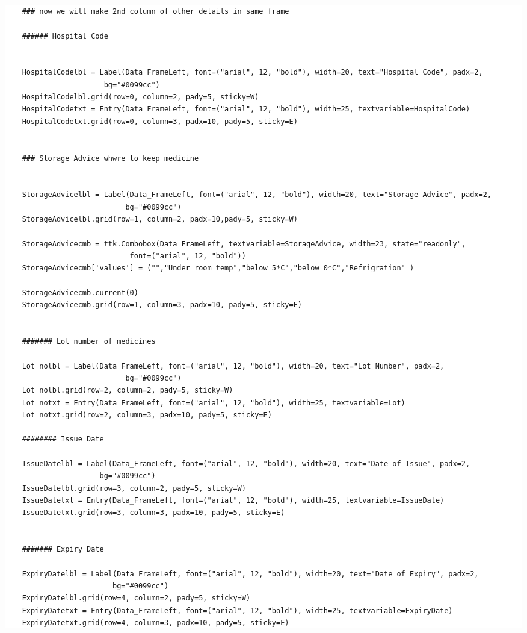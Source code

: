 
        ### now we will make 2nd column of other details in same frame

        ###### Hospital Code


        HospitalCodelbl = Label(Data_FrameLeft, font=("arial", 12, "bold"), width=20, text="Hospital Code", padx=2,
                           bg="#0099cc")
        HospitalCodelbl.grid(row=0, column=2, pady=5, sticky=W)
        HospitalCodetxt = Entry(Data_FrameLeft, font=("arial", 12, "bold"), width=25, textvariable=HospitalCode)
        HospitalCodetxt.grid(row=0, column=3, padx=10, pady=5, sticky=E)


        ### Storage Advice whwre to keep medicine


        StorageAdvicelbl = Label(Data_FrameLeft, font=("arial", 12, "bold"), width=20, text="Storage Advice", padx=2,
                                bg="#0099cc")
        StorageAdvicelbl.grid(row=1, column=2, padx=10,pady=5, sticky=W)

        StorageAdvicecmb = ttk.Combobox(Data_FrameLeft, textvariable=StorageAdvice, width=23, state="readonly",
                                 font=("arial", 12, "bold"))
        StorageAdvicecmb['values'] = ("","Under room temp","below 5*C","below 0*C","Refrigration" )

        StorageAdvicecmb.current(0)
        StorageAdvicecmb.grid(row=1, column=3, padx=10, pady=5, sticky=E)


        ####### Lot number of medicines

        Lot_nolbl = Label(Data_FrameLeft, font=("arial", 12, "bold"), width=20, text="Lot Number", padx=2,
                                bg="#0099cc")
        Lot_nolbl.grid(row=2, column=2, pady=5, sticky=W)
        Lot_notxt = Entry(Data_FrameLeft, font=("arial", 12, "bold"), width=25, textvariable=Lot)
        Lot_notxt.grid(row=2, column=3, padx=10, pady=5, sticky=E)

        ######## Issue Date

        IssueDatelbl = Label(Data_FrameLeft, font=("arial", 12, "bold"), width=20, text="Date of Issue", padx=2,
                          bg="#0099cc")
        IssueDatelbl.grid(row=3, column=2, pady=5, sticky=W)
        IssueDatetxt = Entry(Data_FrameLeft, font=("arial", 12, "bold"), width=25, textvariable=IssueDate)
        IssueDatetxt.grid(row=3, column=3, padx=10, pady=5, sticky=E)


        ####### Expiry Date

        ExpiryDatelbl = Label(Data_FrameLeft, font=("arial", 12, "bold"), width=20, text="Date of Expiry", padx=2,
                             bg="#0099cc")
        ExpiryDatelbl.grid(row=4, column=2, pady=5, sticky=W)
        ExpiryDatetxt = Entry(Data_FrameLeft, font=("arial", 12, "bold"), width=25, textvariable=ExpiryDate)
        ExpiryDatetxt.grid(row=4, column=3, padx=10, pady=5, sticky=E)
